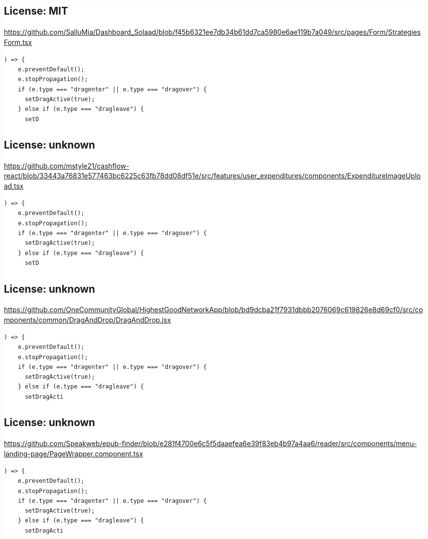 ## License: MIT

https://github.com/SalluMia/Dashboard_Solaad/blob/f45b6321ee7db34b61dd7ca5980e6ae119b7a049/src/pages/Form/StrategiesForm.tsx

```
) => {
    e.preventDefault();
    e.stopPropagation();
    if (e.type === "dragenter" || e.type === "dragover") {
      setDragActive(true);
    } else if (e.type === "dragleave") {
      setD
```

## License: unknown

https://github.com/mstyle21/cashflow-react/blob/33443a76831e577463bc6225c63fb78dd08df51e/src/features/user_expenditures/components/ExpenditureImageUpload.tsx

```
) => {
    e.preventDefault();
    e.stopPropagation();
    if (e.type === "dragenter" || e.type === "dragover") {
      setDragActive(true);
    } else if (e.type === "dragleave") {
      setD
```

## License: unknown

https://github.com/OneCommunityGlobal/HighestGoodNetworkApp/blob/bd9dcba21f7931dbbb2076069c619826e8d69cf0/src/components/common/DragAndDrop/DragAndDrop.jsx

```
) => {
    e.preventDefault();
    e.stopPropagation();
    if (e.type === "dragenter" || e.type === "dragover") {
      setDragActive(true);
    } else if (e.type === "dragleave") {
      setDragActi
```

## License: unknown

https://github.com/Speakweb/epub-finder/blob/e281f4700e6c5f5daaefea6e39f83eb4b97a4aa6/reader/src/components/menu-landing-page/PageWrapper.component.tsx

```
) => {
    e.preventDefault();
    e.stopPropagation();
    if (e.type === "dragenter" || e.type === "dragover") {
      setDragActive(true);
    } else if (e.type === "dragleave") {
      setDragActi
```
